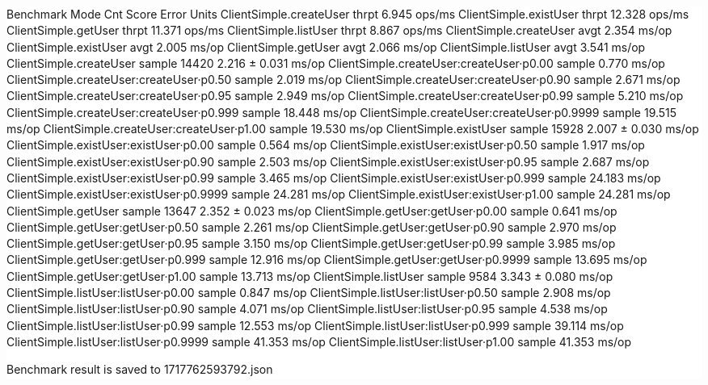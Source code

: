 Benchmark                                     Mode    Cnt   Score   Error   Units
ClientSimple.createUser                      thrpt          6.945          ops/ms
ClientSimple.existUser                       thrpt         12.328          ops/ms
ClientSimple.getUser                         thrpt         11.371          ops/ms
ClientSimple.listUser                        thrpt          8.867          ops/ms
ClientSimple.createUser                       avgt          2.354           ms/op
ClientSimple.existUser                        avgt          2.005           ms/op
ClientSimple.getUser                          avgt          2.066           ms/op
ClientSimple.listUser                         avgt          3.541           ms/op
ClientSimple.createUser                     sample  14420   2.216 ± 0.031   ms/op
ClientSimple.createUser:createUser·p0.00    sample          0.770           ms/op
ClientSimple.createUser:createUser·p0.50    sample          2.019           ms/op
ClientSimple.createUser:createUser·p0.90    sample          2.671           ms/op
ClientSimple.createUser:createUser·p0.95    sample          2.949           ms/op
ClientSimple.createUser:createUser·p0.99    sample          5.210           ms/op
ClientSimple.createUser:createUser·p0.999   sample         18.448           ms/op
ClientSimple.createUser:createUser·p0.9999  sample         19.515           ms/op
ClientSimple.createUser:createUser·p1.00    sample         19.530           ms/op
ClientSimple.existUser                      sample  15928   2.007 ± 0.030   ms/op
ClientSimple.existUser:existUser·p0.00      sample          0.564           ms/op
ClientSimple.existUser:existUser·p0.50      sample          1.917           ms/op
ClientSimple.existUser:existUser·p0.90      sample          2.503           ms/op
ClientSimple.existUser:existUser·p0.95      sample          2.687           ms/op
ClientSimple.existUser:existUser·p0.99      sample          3.465           ms/op
ClientSimple.existUser:existUser·p0.999     sample         24.183           ms/op
ClientSimple.existUser:existUser·p0.9999    sample         24.281           ms/op
ClientSimple.existUser:existUser·p1.00      sample         24.281           ms/op
ClientSimple.getUser                        sample  13647   2.352 ± 0.023   ms/op
ClientSimple.getUser:getUser·p0.00          sample          0.641           ms/op
ClientSimple.getUser:getUser·p0.50          sample          2.261           ms/op
ClientSimple.getUser:getUser·p0.90          sample          2.970           ms/op
ClientSimple.getUser:getUser·p0.95          sample          3.150           ms/op
ClientSimple.getUser:getUser·p0.99          sample          3.985           ms/op
ClientSimple.getUser:getUser·p0.999         sample         12.916           ms/op
ClientSimple.getUser:getUser·p0.9999        sample         13.695           ms/op
ClientSimple.getUser:getUser·p1.00          sample         13.713           ms/op
ClientSimple.listUser                       sample   9584   3.343 ± 0.080   ms/op
ClientSimple.listUser:listUser·p0.00        sample          0.847           ms/op
ClientSimple.listUser:listUser·p0.50        sample          2.908           ms/op
ClientSimple.listUser:listUser·p0.90        sample          4.071           ms/op
ClientSimple.listUser:listUser·p0.95        sample          4.538           ms/op
ClientSimple.listUser:listUser·p0.99        sample         12.553           ms/op
ClientSimple.listUser:listUser·p0.999       sample         39.114           ms/op
ClientSimple.listUser:listUser·p0.9999      sample         41.353           ms/op
ClientSimple.listUser:listUser·p1.00        sample         41.353           ms/op

Benchmark result is saved to 1717762593792.json
